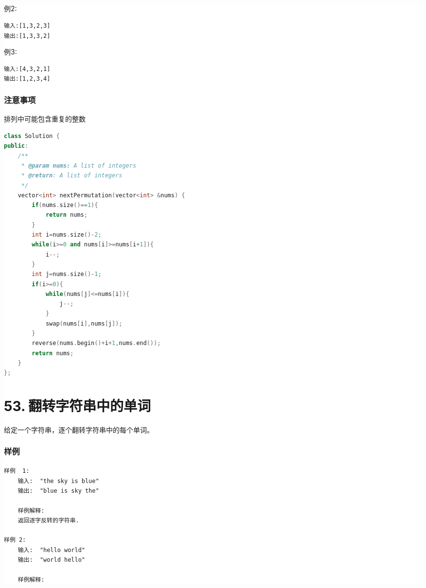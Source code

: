 例2:

```
输入:[1,3,2,3]
输出:[1,3,3,2]
```

例3:

```
输入:[4,3,2,1]
输出:[1,2,3,4]
```

### 注意事项

排列中可能包含重复的整数

```cpp
class Solution {
public:
    /**
     * @param nums: A list of integers
     * @return: A list of integers
     */
    vector<int> nextPermutation(vector<int> &nums) {
        if(nums.size()==1){
            return nums;
        }
        int i=nums.size()-2;
        while(i>=0 and nums[i]>=nums[i+1]){
            i--;
        }
        int j=nums.size()-1;
        if(i>=0){
            while(nums[j]<=nums[i]){
                j--;
            }
            swap(nums[i],nums[j]);
        }
        reverse(nums.begin()+i+1,nums.end());
        return nums;
    }
};
```



# 53. 翻转字符串中的单词

给定一个字符串，逐个翻转字符串中的每个单词。

### 样例

```
样例  1:
	输入:  "the sky is blue"
	输出:  "blue is sky the"
	
	样例解释: 
	返回逐字反转的字符串.

样例 2:
	输入:  "hello world"
	输出:  "world hello"
	
	样例解释: 
```